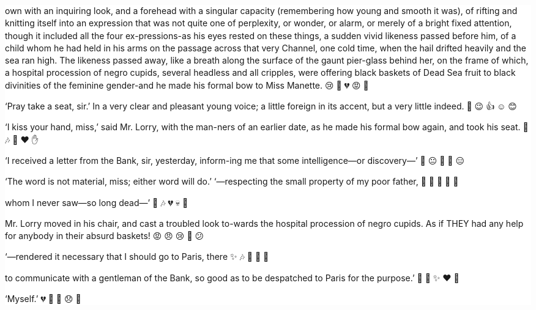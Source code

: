 

own with an inquiring look, and a forehead with a singular capacity (remembering how young and smooth it was), of rifting and knitting itself into an expression that was not quite one of perplexity, or wonder, or alarm, or merely of a bright fixed attention, though it included all the four ex-pressions-as his eyes rested on these things, a sudden vivid likeness passed before him, of a child whom he had held in his arms on the passage across that very Channel, one cold time, when the hail drifted heavily and the sea ran high. The likeness passed away, like a breath along the surface of the gaunt pier-glass behind her, on the frame of which, a hospital procession of negro cupids, several headless and all cripples, were offering black baskets of Dead Sea fruit to black divinities of the feminine gender-and he made his formal bow to Miss Manette.
😢 💓 💔 😡 🙏



‘Pray take a seat, sir.’ In a very clear and pleasant young voice; a little foreign in its accent, but a very little indeed.
🙏 😉 👍 ☺ 😊



‘I kiss your hand, miss,’ said Mr. Lorry, with the man-ners of an earlier date, as he made his formal bow again, and took his seat.
💓 🎶 💛 ❤ ✋



‘I received a letter from the Bank, sir, yesterday, inform-ing me that some intelligence—or discovery—’
💓 😐 🔫 💛 😑



‘The word is not material, miss; either word will do.’ ‘—respecting the small property of my poor father,
💓 💛 🙏 🙌 💯



whom I never saw—so long dead—’
💓 🎶 💔 💀 🎵



Mr. Lorry moved in his chair, and cast a troubled look to-wards the hospital procession of negro cupids. As if THEY had any help for anybody in their absurd baskets!
😡 😠 😢 😤 😕



‘—rendered it necessary that I should go to Paris, there
✨ 🎶 🎵 💓 💛



to communicate with a gentleman of the Bank, so good as to be despatched to Paris for the purpose.’
💓 💛 ✨ ❤ 💜



‘Myself.’
💔 💓 🔫 😞 💛


